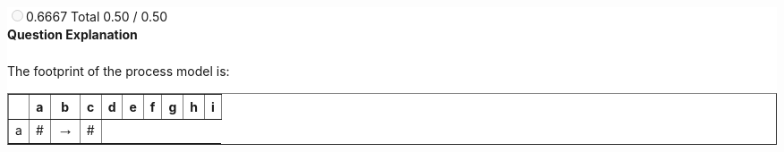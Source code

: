 <td></td>
<td></td>
<td></td>
</tr>
<tr data-randomizable-option="data-randomizable-option">
<td class="course-quiz-student-answer" dir="auto">
<input dir="auto" class="course-quiz-input" name="answer[191d97e7647856ceb0676e0b058c2e85][]" id="gensym_548af5903d098" value="6ac76f0d3abf2ec306c7e78409102da0" disabled="" type="radio">0.6667</td>
<td></td>
<td></td>
<td></td>
</tr>
<tr>
<td>Total</td>
<td></td>
<td>0.50 / 0.50</td>
<td></td>
</tr>
</tbody></table>
<div dir="auto" class="course-quiz-question-explanation">
<b>Question Explanation<br><br></b>The footprint of the process model is: <br><table border="1">
<tbody><tr>
<th></th>
    <th>a</th>
    <th>b</th>
    <th>c</th>
    <th>d</th>
    <th>e</th>
    <th>f</th>
    <th>g</th>
    <th>h<br>
</th>
    <th>i</th>
  </tr>
<tr>
<td>a</td>
    <td>#</td>
    <td><span class="MathJax_Preview"></span><span style="" aria-readonly="true" role="textbox" id="MathJax-Element-68-Frame" class="MathJax"><nobr><span id="MathJax-Span-250" class="math"><span style="display: inline-block; position: relative; width: 18px; height: 0px; font-size: 132%;"><span style="position: absolute; clip: rect(1.545em, 1000em, 2.392em, -0.431em); top: -2.219em; left: 0em;"><span id="MathJax-Span-251" class="mrow"><span style="font-family: MathJax_Main;" id="MathJax-Span-252" class="mo">→</span></span><span style="display: inline-block; width: 0px; height: 2.219em;"></span></span></span><span style="border-left: 0em solid; display: inline-block; overflow: hidden; width: 0px; height: 0.832em; vertical-align: -0.086em;"></span></span></nobr></span><script id="MathJax-Element-68" type="math/tex">\rightarrow</script></td>
    <td>#</td>
